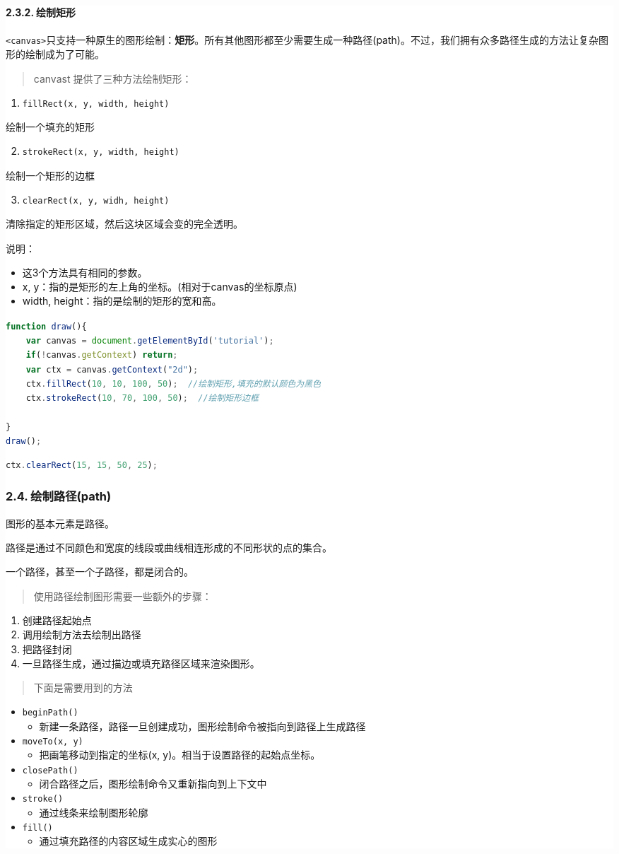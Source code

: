 #### 2.3.2. 绘制矩形

`<canvas>`只支持一种原生的图形绘制：**矩形**。所有其他图形都至少需要生成一种路径(path)。不过，我们拥有众多路径生成的方法让复杂图形的绘制成为了可能。

> canvast 提供了三种方法绘制矩形：

1. `fillRect(x, y, width, height)`

绘制一个填充的矩形

2. `strokeRect(x, y, width, height)`

绘制一个矩形的边框

3. `clearRect(x, y, widh, height)`

清除指定的矩形区域，然后这块区域会变的完全透明。

说明：

- 这3个方法具有相同的参数。
- x, y：指的是矩形的左上角的坐标。(相对于canvas的坐标原点)
- width, height：指的是绘制的矩形的宽和高。

```js
function draw(){
    var canvas = document.getElementById('tutorial');
    if(!canvas.getContext) return;
    var ctx = canvas.getContext("2d");
    ctx.fillRect(10, 10, 100, 50);  //绘制矩形,填充的默认颜色为黑色
    ctx.strokeRect(10, 70, 100, 50);  //绘制矩形边框

}
draw();
```

```js
ctx.clearRect(15, 15, 50, 25);
```

### 2.4. 绘制路径(path)

图形的基本元素是路径。

路径是通过不同颜色和宽度的线段或曲线相连形成的不同形状的点的集合。

一个路径，甚至一个子路径，都是闭合的。

> 使用路径绘制图形需要一些额外的步骤：

1. 创建路径起始点
2. 调用绘制方法去绘制出路径
3. 把路径封闭
4. 一旦路径生成，通过描边或填充路径区域来渲染图形。

> 下面是需要用到的方法

- `beginPath()`
    - 新建一条路径，路径一旦创建成功，图形绘制命令被指向到路径上生成路径
- `moveTo(x, y)`
    - 把画笔移动到指定的坐标(x, y)。相当于设置路径的起始点坐标。
- `closePath()`
    - 闭合路径之后，图形绘制命令又重新指向到上下文中
- `stroke()`
    - 通过线条来绘制图形轮廓
- `fill()`
    - 通过填充路径的内容区域生成实心的图形
